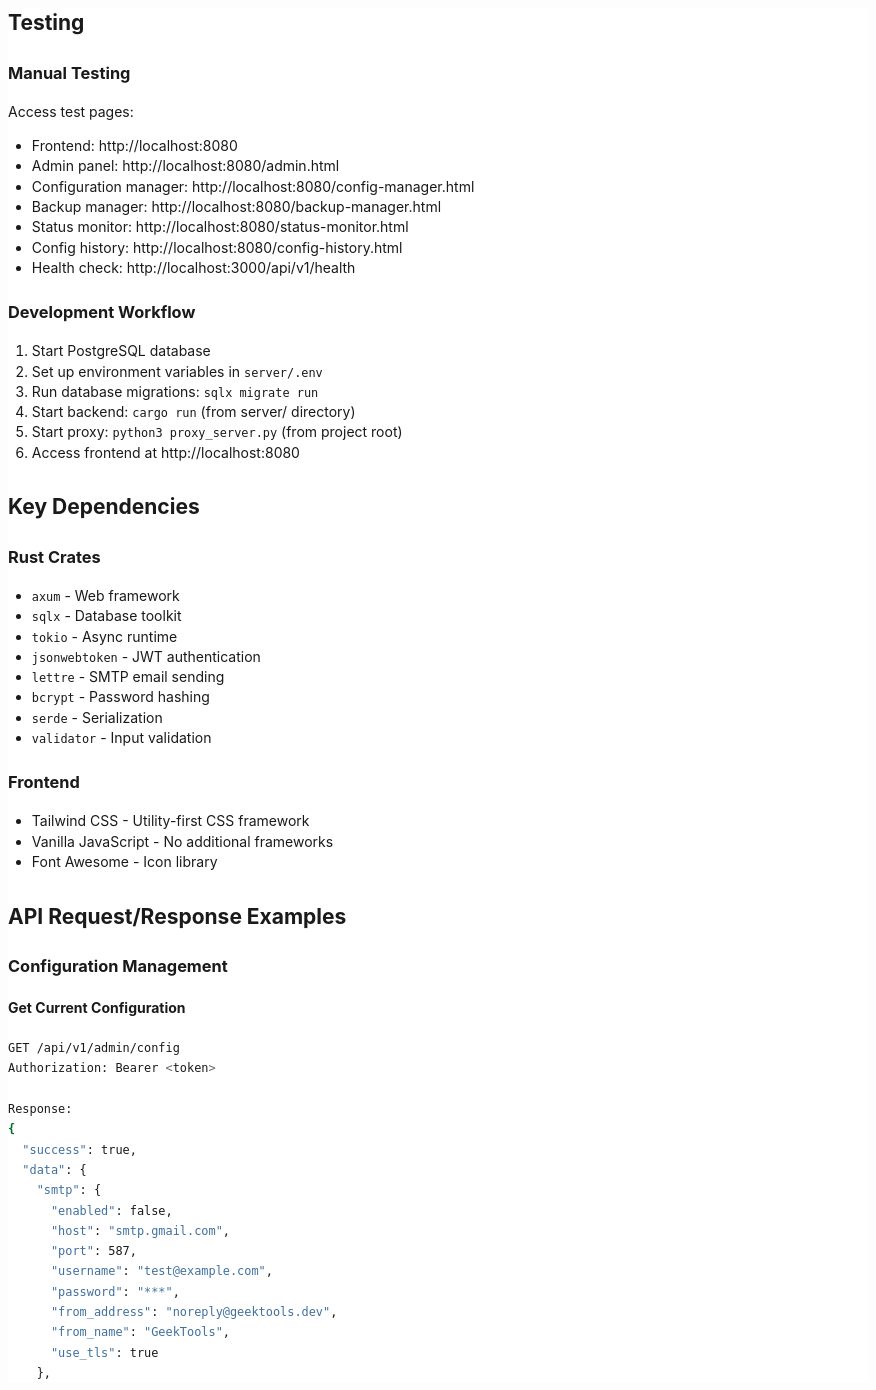 ## Testing

### Manual Testing
Access test pages:
- Frontend: http://localhost:8080
- Admin panel: http://localhost:8080/admin.html
- Configuration manager: http://localhost:8080/config-manager.html
- Backup manager: http://localhost:8080/backup-manager.html
- Status monitor: http://localhost:8080/status-monitor.html
- Config history: http://localhost:8080/config-history.html
- Health check: http://localhost:3000/api/v1/health

### Development Workflow
1. Start PostgreSQL database
2. Set up environment variables in `server/.env`
3. Run database migrations: `sqlx migrate run`
4. Start backend: `cargo run` (from server/ directory)
5. Start proxy: `python3 proxy_server.py` (from project root)
6. Access frontend at http://localhost:8080

## Key Dependencies

### Rust Crates
- `axum` - Web framework
- `sqlx` - Database toolkit
- `tokio` - Async runtime
- `jsonwebtoken` - JWT authentication
- `lettre` - SMTP email sending
- `bcrypt` - Password hashing
- `serde` - Serialization
- `validator` - Input validation

### Frontend
- Tailwind CSS - Utility-first CSS framework
- Vanilla JavaScript - No additional frameworks
- Font Awesome - Icon library

## API Request/Response Examples

### Configuration Management

#### Get Current Configuration
```bash
GET /api/v1/admin/config
Authorization: Bearer <token>

Response:
{
  "success": true,
  "data": {
    "smtp": {
      "enabled": false,
      "host": "smtp.gmail.com",
      "port": 587,
      "username": "test@example.com",
      "password": "***",
      "from_address": "noreply@geektools.dev",
      "from_name": "GeekTools",
      "use_tls": true
    },
```